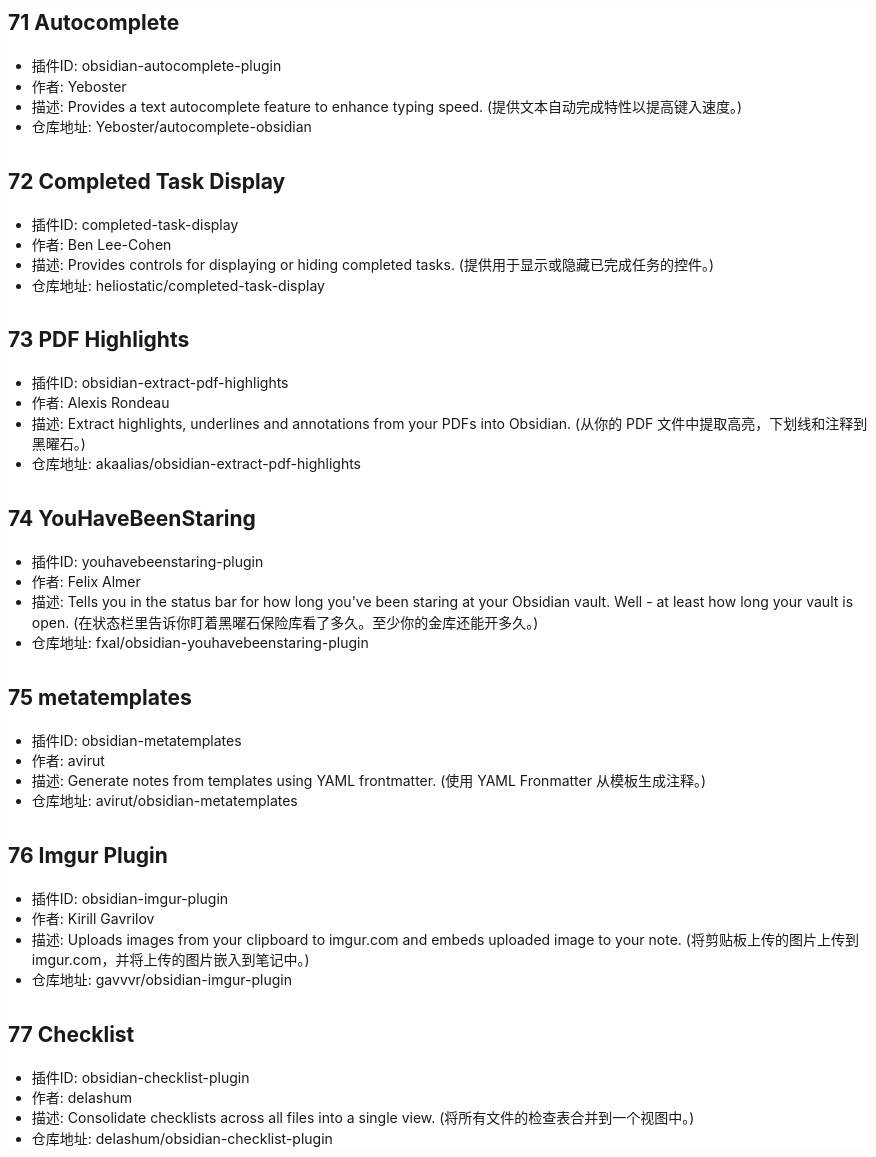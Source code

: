 ## 71 Autocomplete

- 插件ID: obsidian-autocomplete-plugin
- 作者: Yeboster
- 描述: Provides a text autocomplete feature to enhance typing speed. (提供文本自动完成特性以提高键入速度。)
- 仓库地址: Yeboster/autocomplete-obsidian

## 72 Completed Task Display

- 插件ID: completed-task-display
- 作者: Ben Lee-Cohen
- 描述: Provides controls for displaying or hiding completed tasks. (提供用于显示或隐藏已完成任务的控件。)
- 仓库地址: heliostatic/completed-task-display

## 73 PDF Highlights

- 插件ID: obsidian-extract-pdf-highlights
- 作者: Alexis Rondeau
- 描述: Extract highlights, underlines and annotations from your PDFs into Obsidian. (从你的 PDF 文件中提取高亮，下划线和注释到黑曜石。)
- 仓库地址: akaalias/obsidian-extract-pdf-highlights

## 74 YouHaveBeenStaring

- 插件ID: youhavebeenstaring-plugin
- 作者: Felix Almer
- 描述: Tells you in the status bar for how long you've been staring at your Obsidian vault. Well - at least how long your vault is open. (在状态栏里告诉你盯着黑曜石保险库看了多久。至少你的金库还能开多久。)
- 仓库地址: fxal/obsidian-youhavebeenstaring-plugin

## 75 metatemplates

- 插件ID: obsidian-metatemplates
- 作者: avirut
- 描述: Generate notes from templates using YAML frontmatter. (使用 YAML Fronmatter 从模板生成注释。)
- 仓库地址: avirut/obsidian-metatemplates

## 76 Imgur Plugin

- 插件ID: obsidian-imgur-plugin
- 作者: Kirill Gavrilov
- 描述: Uploads images from your clipboard to imgur.com and embeds uploaded image to your note. (将剪贴板上传的图片上传到 imgur.com，并将上传的图片嵌入到笔记中。)
- 仓库地址: gavvvr/obsidian-imgur-plugin

## 77 Checklist

- 插件ID: obsidian-checklist-plugin
- 作者: delashum
- 描述: Consolidate checklists across all files into a single view. (将所有文件的检查表合并到一个视图中。)
- 仓库地址: delashum/obsidian-checklist-plugin
